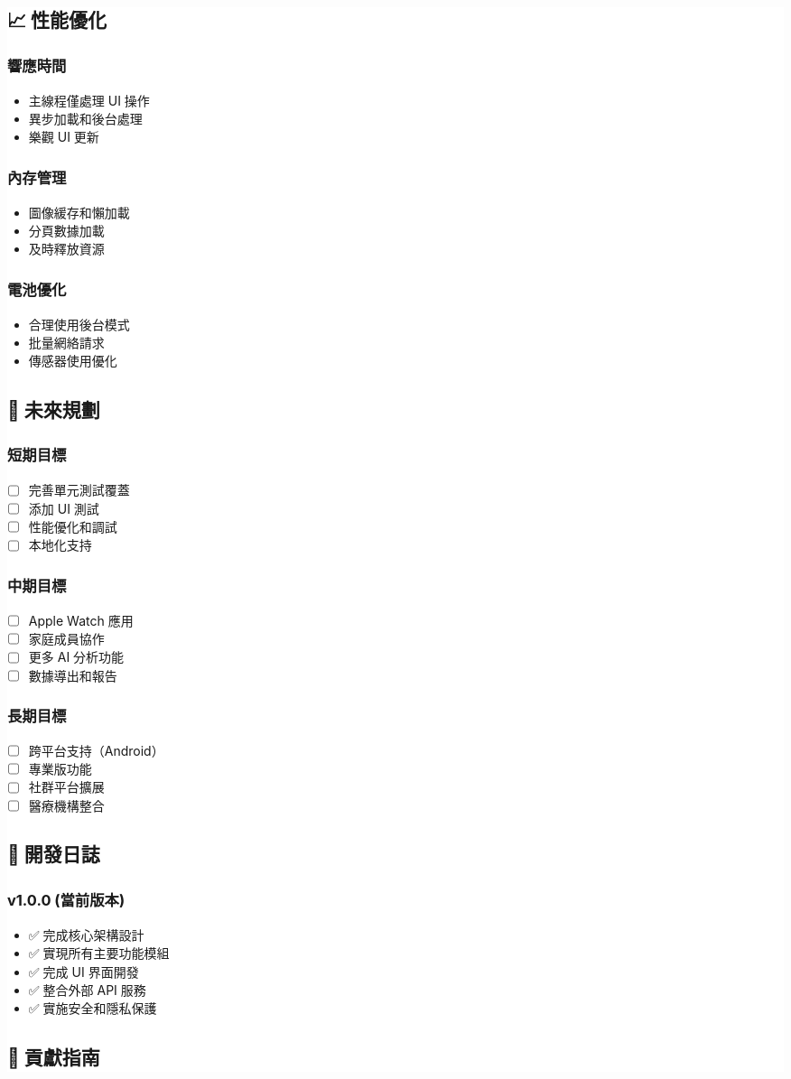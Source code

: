 ## 📈 性能優化

### 響應時間
- 主線程僅處理 UI 操作
- 異步加載和後台處理
- 樂觀 UI 更新

### 內存管理
- 圖像緩存和懶加載
- 分頁數據加載
- 及時釋放資源

### 電池優化
- 合理使用後台模式
- 批量網絡請求
- 傳感器使用優化

## 🔮 未來規劃

### 短期目標
- [ ] 完善單元測試覆蓋
- [ ] 添加 UI 測試
- [ ] 性能優化和調試
- [ ] 本地化支持

### 中期目標
- [ ] Apple Watch 應用
- [ ] 家庭成員協作
- [ ] 更多 AI 分析功能
- [ ] 數據導出和報告

### 長期目標
- [ ] 跨平台支持（Android）
- [ ] 專業版功能
- [ ] 社群平台擴展
- [ ] 醫療機構整合

## 📝 開發日誌

### v1.0.0 (當前版本)
- ✅ 完成核心架構設計
- ✅ 實現所有主要功能模組
- ✅ 完成 UI 界面開發
- ✅ 整合外部 API 服務
- ✅ 實施安全和隱私保護

## 🤝 貢獻指南
